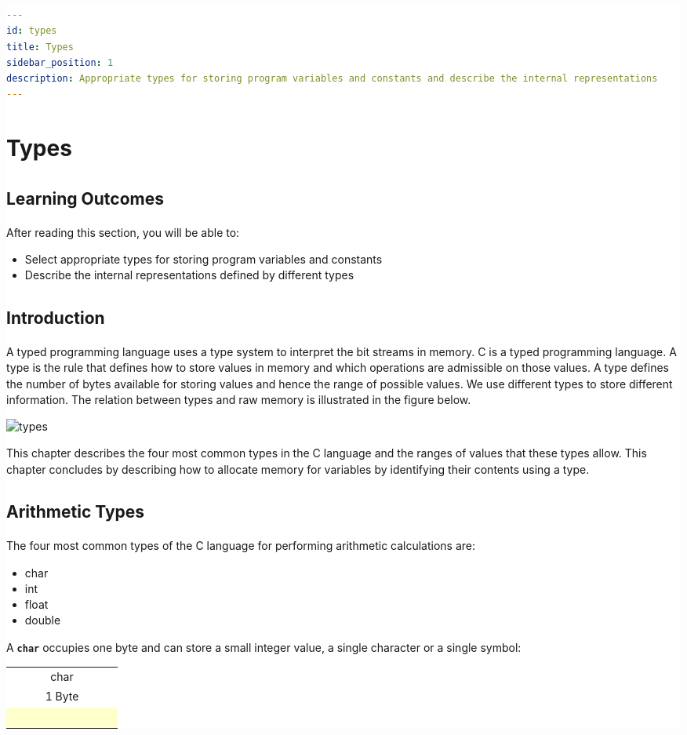 ```yaml
---
id: types
title: Types
sidebar_position: 1
description: Appropriate types for storing program variables and constants and describe the internal representations
---
```


# Types

## Learning Outcomes

After reading this section, you will be able to:

- Select appropriate types for storing program variables and constants
- Describe the internal representations defined by different types

## Introduction

A typed programming language uses a type system to interpret the bit streams in memory. C is a typed programming language. A type is the rule that defines how to store values in memory and which operations are admissible on those values. A type defines the number of bytes available for storing values and hence the range of possible values. We use different types to store different information. The relation between types and raw memory is illustrated in the figure below.

![types](/img/types.png)

This chapter describes the four most common types in the C language and the ranges of values that these types allow. This chapter concludes by describing how to allocate memory for variables by identifying their contents using a type.

## Arithmetic Types

The four most common types of the C language for performing arithmetic calculations are:

- char
- int
- float
- double

A **`char`** occupies one byte and can store a small integer value, a single character or a single symbol:

<table border="0">
    <tbody>
        <tr>
            <td align="center" colSpan="8">char</td>
        </tr>
        <tr>
            <td align="center" colSpan="8">1 Byte</td>
        </tr>
        <tr>
            <td bgcolor="#ffffcc">&nbsp;</td>
            <td bgcolor="#ffffcc">&nbsp;</td>
            <td bgcolor="#ffffcc">&nbsp;</td>
            <td bgcolor="#ffffcc">&nbsp;</td>
            <td bgcolor="#ffffcc">&nbsp;</td>
            <td bgcolor="#ffffcc">&nbsp;</td>
            <td bgcolor="#ffffcc">&nbsp;</td>
            <td bgcolor="#ffffcc">&nbsp;</td>
        </tr>
    </tbody>